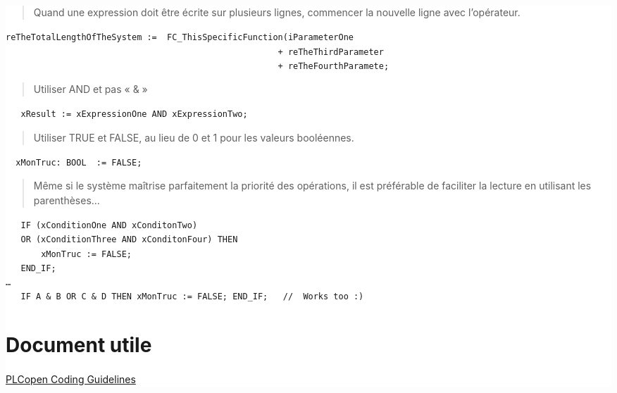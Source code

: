 


> Quand une expression doit être écrite sur plusieurs lignes, commencer la nouvelle ligne avec l’opérateur.

```iecst
reTheTotalLengthOfTheSystem :=  FC_ThisSpecificFunction(iParameterOne
                                                      + reTheThirdParameter
                                                      + reTheFourthParamete;
```

> Utiliser AND et pas « & »

```iecst
   xResult := xExpressionOne AND xExpressionTwo;
```

> Utiliser TRUE et FALSE, au lieu de 0 et 1 pour les valeurs booléennes.

```iecst
  xMonTruc: BOOL  := FALSE;
```

> Même si le système maîtrise parfaitement la priorité des opérations, il est préférable de faciliter la lecture en utilisant les parenthèses...

```iecst
   IF (xConditionOne AND xConditonTwo)
   OR (xConditionThree AND xConditonFour) THEN
       xMonTruc := FALSE;
   END_IF;
…
   IF A & B OR C & D THEN xMonTruc := FALSE; END_IF;   //  Works too :)
```

# Document utile
[PLCopen Coding Guidelines](./pdf/plcopen_coding_guidelines_v10.pdf)



